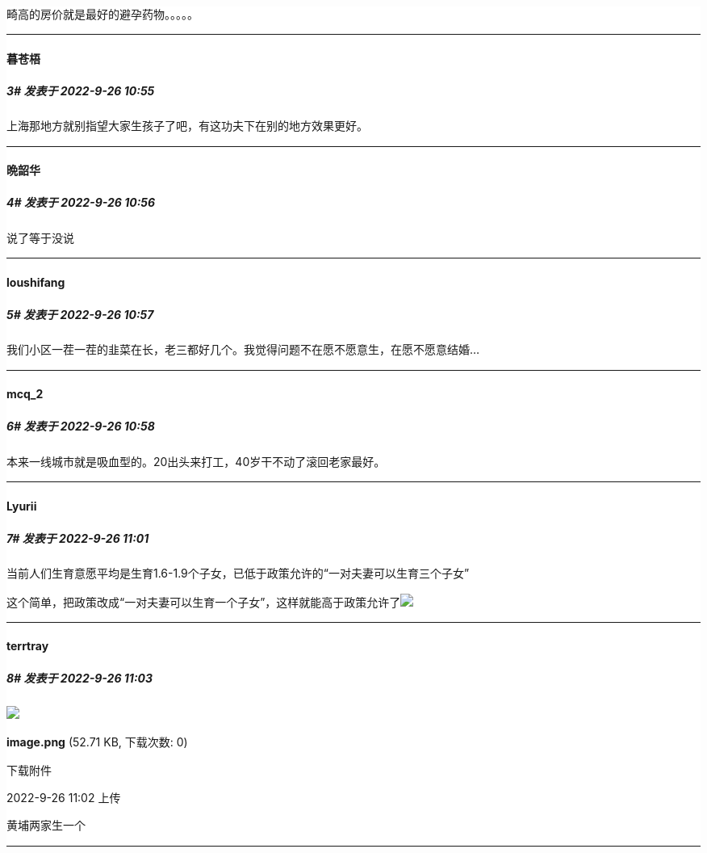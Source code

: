 畸高的房价就是最好的避孕药物。。。。。

*****

####  暮苍梧  
##### 3#       发表于 2022-9-26 10:55

上海那地方就别指望大家生孩子了吧，有这功夫下在别的地方效果更好。

*****

####  晩韶华  
##### 4#       发表于 2022-9-26 10:56

说了等于没说

*****

####  loushifang  
##### 5#       发表于 2022-9-26 10:57

我们小区一茬一茬的韭菜在长，老三都好几个。我觉得问题不在愿不愿意生，在愿不愿意结婚…

*****

####  mcq_2  
##### 6#       发表于 2022-9-26 10:58

本来一线城市就是吸血型的。20出头来打工，40岁干不动了滚回老家最好。

*****

####  Lyurii  
##### 7#       发表于 2022-9-26 11:01

当前人们生育意愿平均是生育1.6-1.9个子女，已低于政策允许的“一对夫妻可以生育三个子女”

这个简单，把政策改成“一对夫妻可以生育一个子女”，这样就能高于政策允许了<img src="https://static.saraba1st.com/image/smiley/face2017/066.png" referrerpolicy="no-referrer">

*****

####  terrtray  
##### 8#       发表于 2022-9-26 11:03

<img src="https://img.saraba1st.com/forum/202209/26/110228faaqbvbe5rqpbmrb.png" referrerpolicy="no-referrer">

<strong>image.png</strong> (52.71 KB, 下载次数: 0)

下载附件

2022-9-26 11:02 上传

黄埔两家生一个

*****
